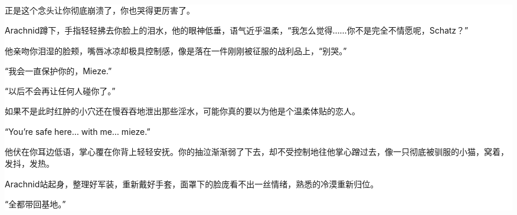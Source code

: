 正是这个念头让你彻底崩溃了，你也哭得更厉害了。

Arachnid蹲下，手指轻轻拂去你脸上的泪水，他的眼神低垂，语气近乎温柔，“我怎么觉得……你不是完全不情愿呢，Schatz？”

他亲吻你泪湿的脸颊，嘴唇冰凉却极具控制感，像是落在一件刚刚被征服的战利品上，“别哭。”

“我会一直保护你的，Mieze.”

“以后不会再让任何人碰你了。”

如果不是此时红肿的小穴还在慢吞吞地泄出那些淫水，可能你真的要以为他是个温柔体贴的恋人。

“You’re safe here… with me… mieze.”

他伏在你耳边低语，掌心覆在你背上轻轻安抚。你的抽泣渐渐弱了下去，却不受控制地往他掌心蹭过去，像一只彻底被驯服的小猫，窝着，发抖，发热。

Arachnid站起身，整理好军装，重新戴好手套，面罩下的脸庞看不出一丝情绪，熟悉的冷漠重新归位。

“全都带回基地。”
 
